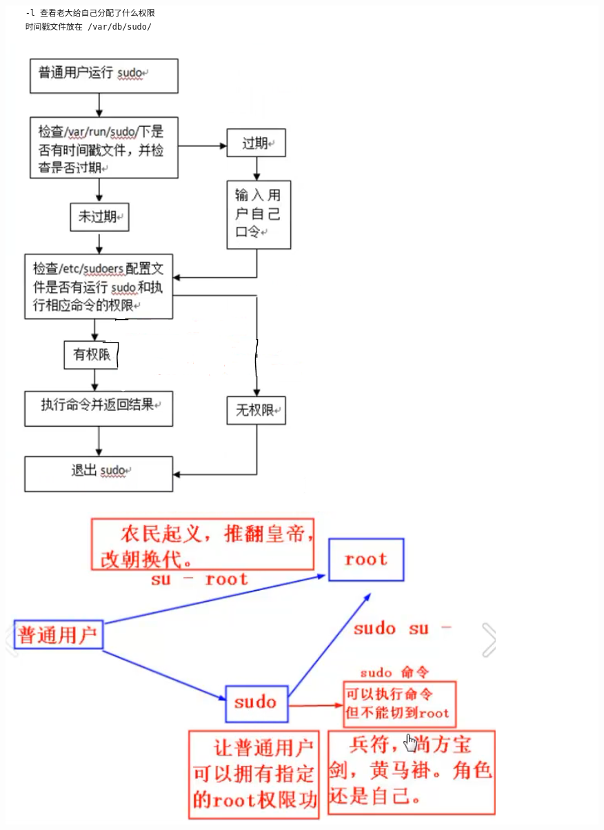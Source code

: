 		-l 查看老大给自己分配了什么权限
		时间戳文件放在 /var/db/sudo/

 ![](/image/userManag.PNG)


 ![](/image/userManag2.PNG)
